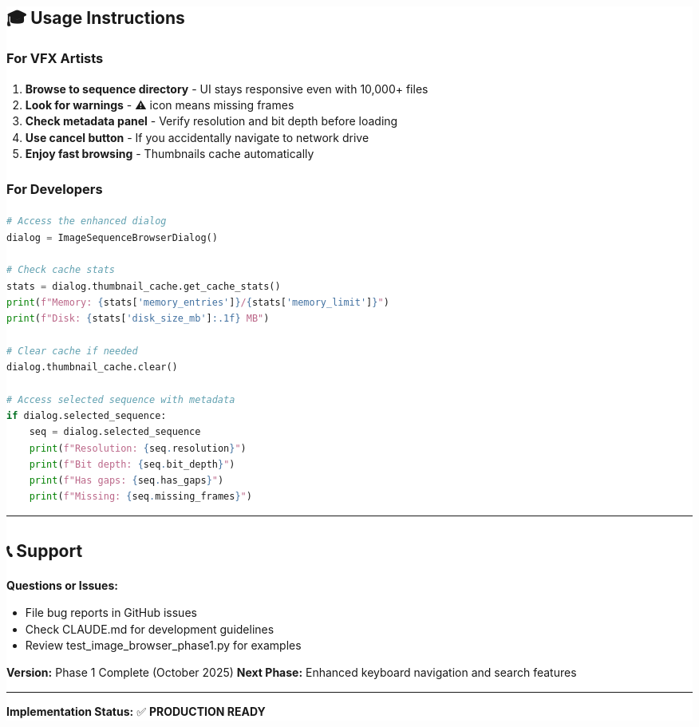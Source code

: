 
## 🎓 Usage Instructions

### For VFX Artists

1. **Browse to sequence directory** - UI stays responsive even with 10,000+ files
2. **Look for warnings** - ⚠️ icon means missing frames
3. **Check metadata panel** - Verify resolution and bit depth before loading
4. **Use cancel button** - If you accidentally navigate to network drive
5. **Enjoy fast browsing** - Thumbnails cache automatically

### For Developers

```python
# Access the enhanced dialog
dialog = ImageSequenceBrowserDialog()

# Check cache stats
stats = dialog.thumbnail_cache.get_cache_stats()
print(f"Memory: {stats['memory_entries']}/{stats['memory_limit']}")
print(f"Disk: {stats['disk_size_mb']:.1f} MB")

# Clear cache if needed
dialog.thumbnail_cache.clear()

# Access selected sequence with metadata
if dialog.selected_sequence:
    seq = dialog.selected_sequence
    print(f"Resolution: {seq.resolution}")
    print(f"Bit depth: {seq.bit_depth}")
    print(f"Has gaps: {seq.has_gaps}")
    print(f"Missing: {seq.missing_frames}")
```

---

## 📞 Support

**Questions or Issues:**
- File bug reports in GitHub issues
- Check CLAUDE.md for development guidelines
- Review test_image_browser_phase1.py for examples

**Version:** Phase 1 Complete (October 2025)
**Next Phase:** Enhanced keyboard navigation and search features

---

**Implementation Status:** ✅ **PRODUCTION READY**
